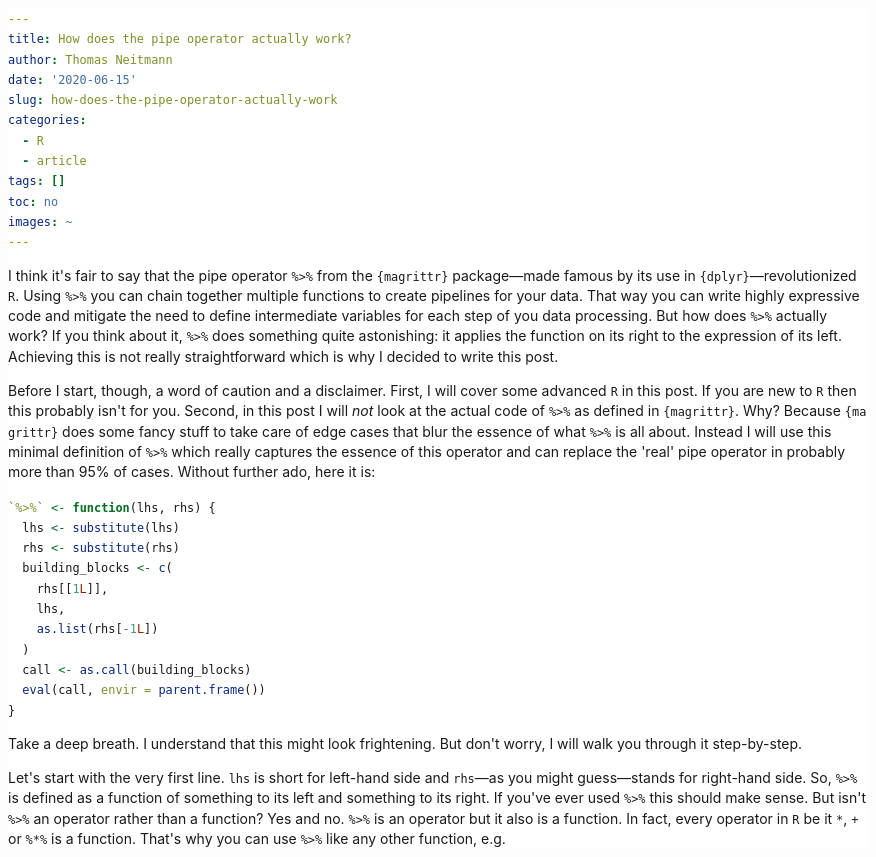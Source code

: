 ```yaml
---
title: How does the pipe operator actually work?
author: Thomas Neitmann
date: '2020-06-15'
slug: how-does-the-pipe-operator-actually-work
categories:
  - R
  - article
tags: []
toc: no
images: ~
---
```




I think it's fair to say that the pipe operator `%>%` from the `{magrittr}` package—made famous by its use in `{dplyr}`—revolutionized `R`. Using `%>%` you can chain together multiple functions to create pipelines for your data. That way you can write highly expressive code and mitigate the need to define intermediate variables for each step of you data processing. But how does `%>%` actually work? If you think about it, `%>%` does something quite astonishing: it applies the function on its right to the expression of its left. Achieving this is not really straightforward which is why I decided to write this post.

Before I start, though, a word of caution and a disclaimer. First, I will cover some advanced `R` in this post. If you are new to `R` then this probably isn't for you. Second, in this post I will *not* look at the actual code of `%>%` as defined in `{magrittr}`. Why? Because `{magrittr}` does some fancy stuff to take care of edge cases that blur the essence of what `%>%` is all about. Instead I will use this minimal definition of `%>%` which really captures the essence of this operator and can replace the 'real' pipe operator in probably more than 95% of cases. Without further ado, here it is:


```r
`%>%` <- function(lhs, rhs) {
  lhs <- substitute(lhs)
  rhs <- substitute(rhs)
  building_blocks <- c(
    rhs[[1L]],
    lhs,
    as.list(rhs[-1L])
  )
  call <- as.call(building_blocks)
  eval(call, envir = parent.frame())
}
```

Take a deep breath. I understand that this might look frightening. But don't worry, I will walk you through it step-by-step.

Let's start with the very first line. `lhs` is short for left-hand side and `rhs`—as you might guess—stands for right-hand side. So, `%>%` is defined as a function of something to its left and something to its right. If you've ever used `%>%` this should make sense. But isn't `%>%` an operator rather than a function? Yes and no. `%>%` is an operator but it also is a function. In fact, every operator in `R` be it `*`, `+` or `%*%` is a function. That's why you can use `%>%` like any other function, e.g.
